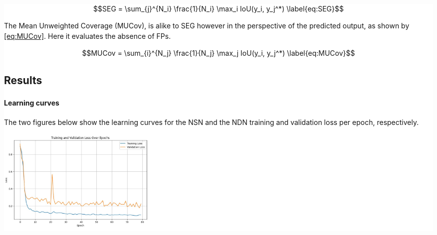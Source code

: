 $$SEG = \sum_{j}^{N_i} \frac{1}{N_i}  \max_i IoU(y_i, y_j^*)
\label{eq:SEG}$$

The Mean Unweighted Coverage (MUCov), is alike to SEG however in the
perspective of the predicted output, as shown by
<a href="#eq:MUCov" data-reference-type="autoref"
data-reference="eq:MUCov">[eq:MUCov]</a>. Here it evaluates the absence
of FPs.

$$MUCov = \sum_{i}^{N_j} \frac{1}{N_j}  \max_j IoU(y_i, y_j^*)
\label{eq:MUCov}$$

## Results

#### Learning curves

The two figures below show the learning curves for the NSN and the NDN
training and validation loss per epoch, respectively.

<img src="figures/nsn_loss.jpeg" alt="image" style="height:5cm" />

[^qcanet]: Y. Tokuoka et al., ‘3D convolutional neural networks-based segmentation to acquire quantitative criteria of the nucleus during mouse embryogenesis’, npj Syst Biol Appl, vol. 6, no. 1, p. 32, Oct. 2020, doi: 10.1038/s41540-020-00152-8.
[^3dunet]: Ö. Çiçek, A. Abdulkadir, S. S. Lienkamp, T. Brox, and O. Ronneberger, ‘3D U-Net: Learning Dense Volumetric Segmentation from Sparse Annotation’. arXiv, Jun. 21, 2016. Accessed: Apr. 10, 2024. [Online]. Available: http://arxiv.org/abs/1606.06650